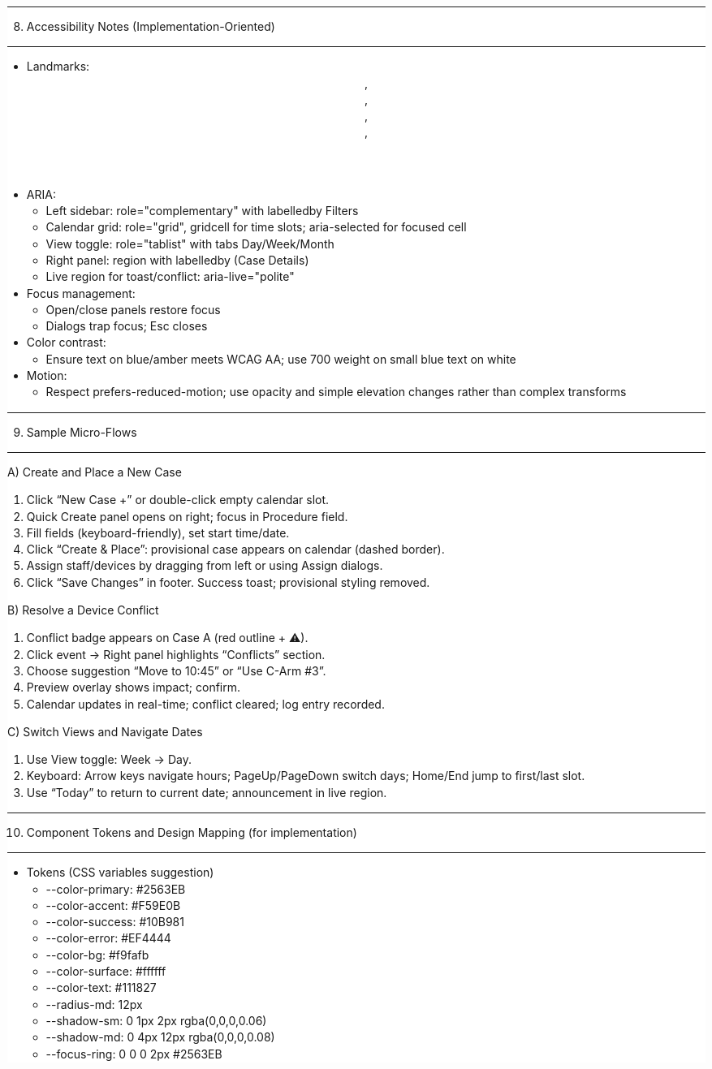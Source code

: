------------------------------------------------------------
8) Accessibility Notes (Implementation-Oriented)
------------------------------------------------------------

- Landmarks: <header>, <nav>, <main>, <aside>, <footer>
- ARIA:
  - Left sidebar: role="complementary" with labelledby Filters
  - Calendar grid: role="grid", gridcell for time slots; aria-selected for focused cell
  - View toggle: role="tablist" with tabs Day/Week/Month
  - Right panel: region with labelledby (Case Details)
  - Live region for toast/conflict: aria-live="polite"
- Focus management:
  - Open/close panels restore focus
  - Dialogs trap focus; Esc closes
- Color contrast:
  - Ensure text on blue/amber meets WCAG AA; use 700 weight on small blue text on white
- Motion:
  - Respect prefers-reduced-motion; use opacity and simple elevation changes rather than complex transforms

------------------------------------------------------------
9) Sample Micro-Flows
------------------------------------------------------------

A) Create and Place a New Case
1. Click “New Case +” or double-click empty calendar slot.
2. Quick Create panel opens on right; focus in Procedure field.
3. Fill fields (keyboard-friendly), set start time/date.
4. Click “Create & Place”: provisional case appears on calendar (dashed border).
5. Assign staff/devices by dragging from left or using Assign dialogs.
6. Click “Save Changes” in footer. Success toast; provisional styling removed.

B) Resolve a Device Conflict
1. Conflict badge appears on Case A (red outline + ⚠).
2. Click event → Right panel highlights “Conflicts” section.
3. Choose suggestion “Move to 10:45” or “Use C-Arm #3”.
4. Preview overlay shows impact; confirm.
5. Calendar updates in real-time; conflict cleared; log entry recorded.

C) Switch Views and Navigate Dates
1. Use View toggle: Week → Day.
2. Keyboard: Arrow keys navigate hours; PageUp/PageDown switch days; Home/End jump to first/last slot.
3. Use “Today” to return to current date; announcement in live region.

------------------------------------------------------------
10) Component Tokens and Design Mapping (for implementation)
------------------------------------------------------------

- Tokens (CSS variables suggestion)
  - --color-primary: #2563EB
  - --color-accent: #F59E0B
  - --color-success: #10B981
  - --color-error: #EF4444
  - --color-bg: #f9fafb
  - --color-surface: #ffffff
  - --color-text: #111827
  - --radius-md: 12px
  - --shadow-sm: 0 1px 2px rgba(0,0,0,0.06)
  - --shadow-md: 0 4px 12px rgba(0,0,0,0.08)
  - --focus-ring: 0 0 0 2px #2563EB

